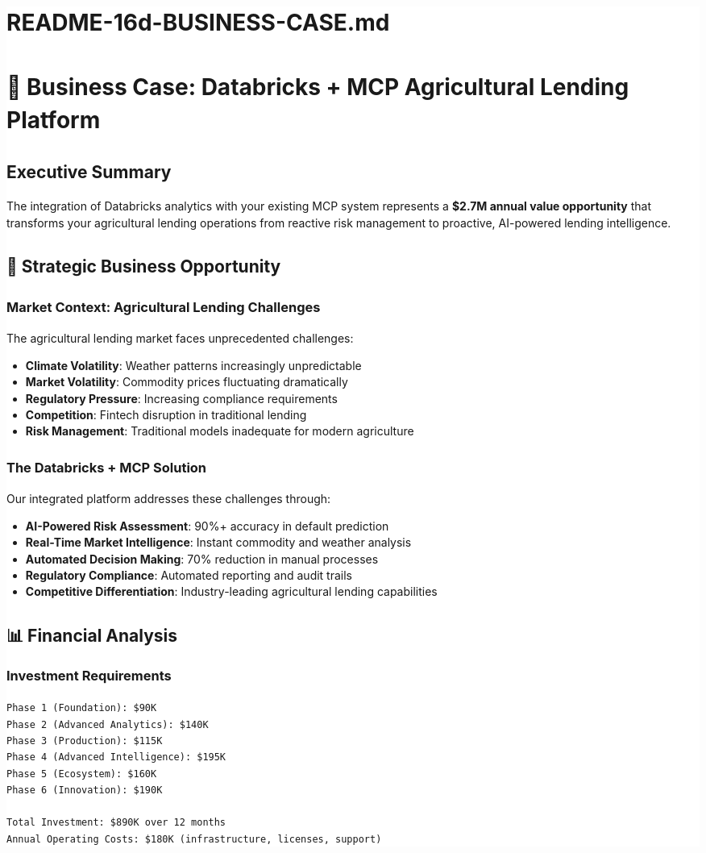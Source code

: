 # README-16d-BUSINESS-CASE.md

# 💼 Business Case: Databricks + MCP Agricultural Lending Platform

## Executive Summary

The integration of Databricks analytics with your existing MCP system represents a **$2.7M annual value opportunity** that transforms your agricultural lending operations from reactive risk management to proactive, AI-powered lending intelligence.

## 🎯 Strategic Business Opportunity

### **Market Context: Agricultural Lending Challenges**

The agricultural lending market faces unprecedented challenges:

- **Climate Volatility**: Weather patterns increasingly unpredictable
- **Market Volatility**: Commodity prices fluctuating dramatically
- **Regulatory Pressure**: Increasing compliance requirements
- **Competition**: Fintech disruption in traditional lending
- **Risk Management**: Traditional models inadequate for modern agriculture

### **The Databricks + MCP Solution**

Our integrated platform addresses these challenges through:

- **AI-Powered Risk Assessment**: 90%+ accuracy in default prediction
- **Real-Time Market Intelligence**: Instant commodity and weather analysis
- **Automated Decision Making**: 70% reduction in manual processes
- **Regulatory Compliance**: Automated reporting and audit trails
- **Competitive Differentiation**: Industry-leading agricultural lending capabilities

## 📊 Financial Analysis

### **Investment Requirements**

```
Phase 1 (Foundation): $90K
Phase 2 (Advanced Analytics): $140K
Phase 3 (Production): $115K
Phase 4 (Advanced Intelligence): $195K
Phase 5 (Ecosystem): $160K
Phase 6 (Innovation): $190K

Total Investment: $890K over 12 months
Annual Operating Costs: $180K (infrastructure, licenses, support)
```
